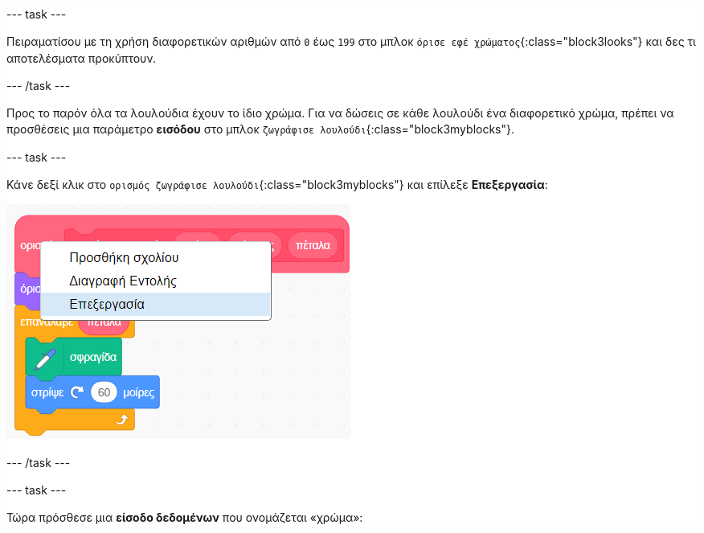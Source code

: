 --- task ---

Πειραματίσου με τη χρήση διαφορετικών αριθμών από `0` έως `199` στο μπλοκ `όρισε εφέ χρώματος`{:class="block3looks"} και δες τι αποτελέσματα προκύπτουν.

--- /task ---

Προς το παρόν όλα τα λουλούδια έχουν το ίδιο χρώμα. Για να δώσεις σε κάθε λουλούδι ένα διαφορετικό χρώμα, πρέπει να προσθέσεις μια παράμετρο **εισόδου** στο μπλοκ `ζωγράφισε λουλούδι`{:class="block3myblocks"}.

--- task ---

Κάνε δεξί κλικ στο `ορισμός ζωγράφισε λουλούδι`{:class="block3myblocks"} και επίλεξε **Επεξεργασία**:

![στιγμιότυπο οθόνης](images/flower-edit.png)

--- /task ---

--- task ---

Τώρα πρόσθεσε μια **είσοδο δεδομένων** που ονομάζεται «χρώμα»:

